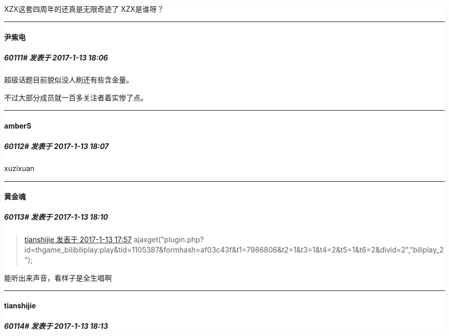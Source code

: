 XZX这套四周年的还真是无限奇迹了</blockquote>
XZX是谁呀？







*****

####  尹紫电  
##### 60111#       发表于 2017-1-13 18:06




超级话题目前貌似没人刷还有些含金量。

不过大部分成员就一百多关注者着实惨了点。







*****

####  amberS  
##### 60112#       发表于 2017-1-13 18:07




xuzixuan







*****

####  黄金魂  
##### 60113#       发表于 2017-1-13 18:10



<blockquote><a href="httphttps://bbs.saraba1st.com/2b/forum.php?mod=redirect&amp;goto=findpost&amp;pid=34799123&amp;ptid=1105387" target="_blank">tianshijie 发表于 2017-1-13 17:57</a> ajaxget("plugin.php?id=thgame_bilibiliplay:play&tid=1105387&formhash=af03c43f&t1=7986806&t2=1&t3=1&t4=2&t5=1&t6=2&divid=2","biliplay_2");</blockquote>
能听出来声音，看样子是全生唱啊







*****

####  tianshijie  
##### 60114#       发表于 2017-1-13 18:13


